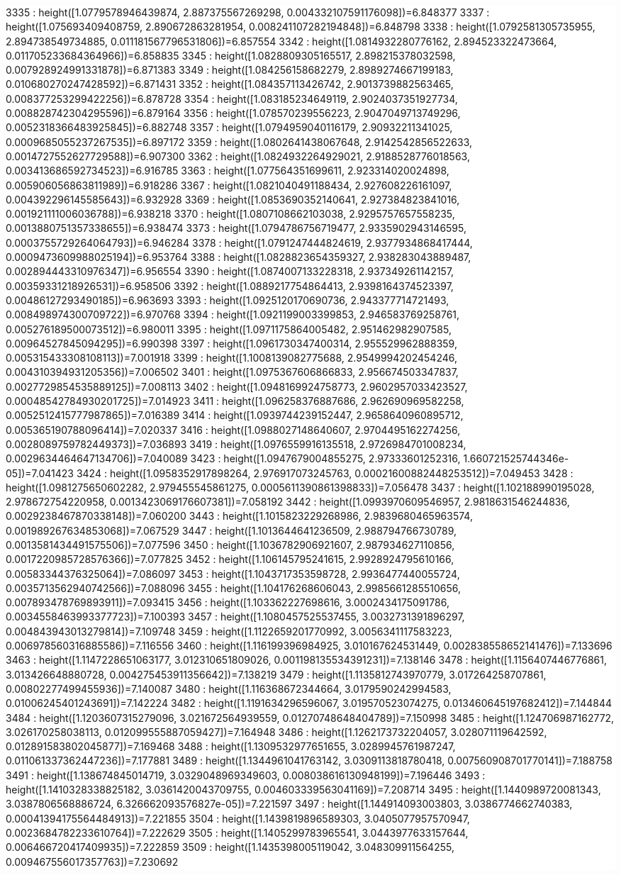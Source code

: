 3335 : height([1.0779578946439874, 2.887375567269298, 0.004332107591176098])=6.848377
3337 : height([1.075693409408759, 2.890672863281954, 0.008241107282194848])=6.848798
3338 : height([1.0792581305735955, 2.894738549734885, 0.011181567796531806])=6.857554
3342 : height([1.0814932280776162, 2.894523322473664, 0.011705233684364966])=6.858835
3345 : height([1.0828809305165517, 2.898215378032598, 0.007928924991331878])=6.871383
3349 : height([1.084256158682279, 2.8989274667199183, 0.010680270247428592])=6.871431
3352 : height([1.084357113426742, 2.9013739882563465, 0.008377253299422256])=6.878728
3354 : height([1.083185234649119, 2.9024037351927734, 0.008828742304295596])=6.879164
3356 : height([1.078570239556223, 2.9047049713749296, 0.0052318366483925845])=6.882748
3357 : height([1.0794959040116179, 2.90932211341025, 0.0009685055237267535])=6.897172
3359 : height([1.0802641438067648, 2.9142542856522633, 0.0014727552627729588])=6.907300
3362 : height([1.0824932264929021, 2.9188528776018563, 0.003413686592734523])=6.916785
3363 : height([1.077564351699611, 2.923314020024898, 0.005906056863811989])=6.918286
3367 : height([1.0821040491188434, 2.927608226161097, 0.004392296145585643])=6.932928
3369 : height([1.0853690352140641, 2.927384823841016, 0.001921111006036788])=6.938218
3370 : height([1.0807108662103038, 2.9295757657558235, 0.0013880751357338655])=6.938474
3373 : height([1.0794786756719477, 2.9335902943146595, 0.0003755729264064793])=6.946284
3378 : height([1.0791247444824619, 2.9377934868417444, 0.0009473609988025194])=6.953764
3388 : height([1.0828823654359327, 2.938283043889487, 0.002894443310976347])=6.956554
3390 : height([1.0874007133228318, 2.937349261142157, 0.00359331218926531])=6.958506
3392 : height([1.0889217754864413, 2.9398164374523397, 0.00486127293490185])=6.963693
3393 : height([1.0925120170690736, 2.943377714721493, 0.008498974300709722])=6.970768
3394 : height([1.0921199003399853, 2.946583769258761, 0.005276189500073512])=6.980011
3395 : height([1.0971175864005482, 2.951462982907585, 0.00964527845094295])=6.990398
3397 : height([1.0961730347400314, 2.955529962888359, 0.005315433308108113])=7.001918
3399 : height([1.1008139082775688, 2.9549994202454246, 0.004310394931205356])=7.006502
3401 : height([1.0975367606866833, 2.956674503347837, 0.0027729854535889125])=7.008113
3402 : height([1.0948169924758773, 2.9602957033423527, 0.00048542784930201725])=7.014923
3411 : height([1.096258376887686, 2.962690969582258, 0.0052512415777987865])=7.016389
3414 : height([1.0939744239152447, 2.9658640960895712, 0.005365190788096414])=7.020337
3416 : height([1.0988027148640607, 2.9704495162274256, 0.0028089759782449373])=7.036893
3419 : height([1.0976559916135518, 2.9726984701008234, 0.0029634464647134706])=7.040089
3423 : height([1.0947679004855275, 2.97333601252316, 1.660721525744346e-05])=7.041423
3424 : height([1.0958352917898264, 2.976917073245763, 0.00021600882448253512])=7.049453
3428 : height([1.0981275650602282, 2.979455545861275, 0.0005611390861398833])=7.056478
3437 : height([1.102188990195028, 2.978672754220958, 0.0013423069176607381])=7.058192
3442 : height([1.0993970609546957, 2.9818631546244836, 0.0029238467870338148])=7.060200
3443 : height([1.1015823229268986, 2.9839680465963574, 0.001989267634853068])=7.067529
3447 : height([1.1013644641236509, 2.988794766730789, 0.0013581434491575506])=7.077596
3450 : height([1.1036782906921607, 2.987934627110856, 0.0017220985728576366])=7.077825
3452 : height([1.106145795241615, 2.9928924795610166, 0.00583344376325064])=7.086097
3453 : height([1.1043717353598728, 2.9936477440055724, 0.0035713562940742566])=7.088096
3455 : height([1.104176268606043, 2.9985661285510656, 0.007893478769893911])=7.093415
3456 : height([1.103362227698616, 3.0002434175091786, 0.0034558463993377723])=7.100393
3457 : height([1.1080457525537455, 3.0032731391896297, 0.004843943013279814])=7.109748
3459 : height([1.1122659201770992, 3.0056341117583223, 0.006978560316885586])=7.116556
3460 : height([1.116199396984925, 3.010167624531449, 0.002838558652141476])=7.133696
3463 : height([1.1147228651063177, 3.012310651809026, 0.001198135534391231])=7.138146
3478 : height([1.1156407446776861, 3.013426648880728, 0.004275453911356642])=7.138219
3479 : height([1.1135812743970779, 3.017264258707861, 0.00802277499455936])=7.140087
3480 : height([1.116368672344664, 3.0179590242994583, 0.01006245401243691])=7.142224
3482 : height([1.1191634296596067, 3.019570523074275, 0.013460645197682412])=7.144844
3484 : height([1.1203607315279096, 3.021672564939559, 0.01270748648404789])=7.150998
3485 : height([1.124706987162772, 3.026170258038113, 0.012099555887059427])=7.164948
3486 : height([1.1262173732204057, 3.028071119642592, 0.012891583802045877])=7.169468
3488 : height([1.1309532977651655, 3.0289945761987247, 0.011061337362447236])=7.177881
3489 : height([1.1344961041763142, 3.0309113818780418, 0.007560908701770141])=7.188758
3491 : height([1.138674845014719, 3.0329048969349603, 0.008038616130948199])=7.196446
3493 : height([1.1410328338825182, 3.0361420043709755, 0.004603339563041169])=7.208714
3495 : height([1.1440989720081343, 3.0387806568886724, 6.326662093576827e-05])=7.221597
3497 : height([1.144914093003803, 3.0386774662740383, 0.00041394175564484913])=7.221855
3504 : height([1.1439819896589303, 3.0405077957570947, 0.0023684782233610764])=7.222629
3505 : height([1.1405299783965541, 3.0443977633157644, 0.006466720417409935])=7.222859
3509 : height([1.1435398005119042, 3.048309911564255, 0.009467556017357763])=7.230692
